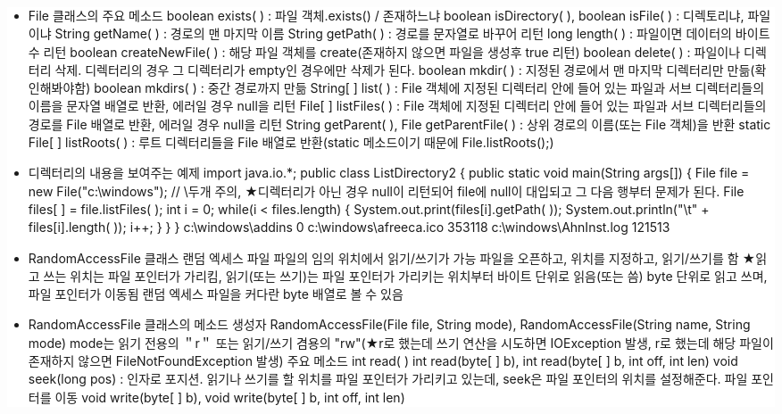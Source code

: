 * File 클래스의 주요 메소드
boolean exists( ) : 파일 객체.exists() / 존재하느냐
boolean isDirectory( ), boolean isFile( ) : 디렉토리냐, 파일이냐
String getName( ) : 경로의 맨 마지막 이름
String getPath( ) : 경로를 문자열로 바꾸어 리턴
long length( ) : 파일이면 데이터의 바이트 수 리턴
boolean createNewFile( ) : 해당 파일 객체를 create(존재하지 않으면 파일을 생성후 true 리턴)
boolean delete( ) : 파일이나 디렉터리 삭제. 디렉터리의 경우 그 디렉터리가 empty인 경우에만 삭제가 된다.
boolean mkdir( ) : 지정된 경로에서 맨 마지막 디렉터리만 만듦(확인해봐야함)
boolean mkdirs( ) : 중간 경로까지 만듦
String[ ] list( ) : File 객체에 지정된 디렉터리 안에 들어 있는 파일과 서브 디렉터리들의 이름을 문자열 배열로 반환, 에러일 경우 null을 리턴
File[ ] listFiles( ) : File 객체에 지정된 디렉터리 안에 들어 있는 파일과 서브 디렉터리들의 경로를 File 배열로 반환, 에러일 경우 null을 리턴
String getParent( ), File getParentFile( ) : 상위 경로의 이름(또는 File 객체)을 반환
static File[ ] listRoots( ) : 루트 디렉터리들을 File 배열로 반환(static 메소드이기 때문에 File.listRoots();)

* 디렉터리의 내용을 보여주는 예제
import java.io.*;
public class ListDirectory2 {
	public static void main(String args[]) {
		File file = new File("c:\\windows"); // \\두개 주의, ★디렉터리가 아닌 경우 null이 리턴되어 file에 null이 대입되고 그 다음 행부터 문제가 된다.
		File files[ ] = file.listFiles( );
		int i = 0;
		while(i < files.length) {
			System.out.print(files[i].getPath( ));
			System.out.println("\t" + files[i].length( ));
			i++;
		}
	}
}
c:\windows\addins 0
c:\windows\afreeca.ico 353118
c:\windows\AhnInst.log 121513

* RandomAccessFile 클래스
랜덤 엑세스 파일
파일의 임의 위치에서 읽기/쓰기가 가능
파일을 오픈하고, 위치를 지정하고, 읽기/쓰기를 함
★읽고 쓰는 위치는 파일 포인터가 가리킴, 읽기(또는 쓰기)는 파일 포인터가 가리키는 위치부터 바이트
단위로 읽음(또는 씀)
byte 단위로 읽고 쓰며, 파일 포인터가 이동됨
랜덤 엑세스 파일을 커다란 byte 배열로 볼 수 있음

* RandomAccessFile 클래스의 메소드
생성자
RandomAccessFile(File file, String mode),
RandomAccessFile(String name, String mode)
mode는 읽기 전용의 ＂r＂ 또는 읽기/쓰기 겸용의 "rw"(★r로 했는데 쓰기 연산을 시도하면 IOException 발생, r로 했는데 해당 파일이 존재하지 않으면 FileNotFoundException 발생)
주요 메소드
int read( )
int read(byte[ ] b), int read(byte[ ] b, int off, int len)
void seek(long pos) : 인자로 포지션. 읽기나 쓰기를 할 위치를 파일 포인터가 가리키고 있는데, seek은 파일 포인터의 위치를 설정해준다. 파일 포인터를 이동
void write(byte[ ] b),
void write(byte[ ] b, int off, int len)
